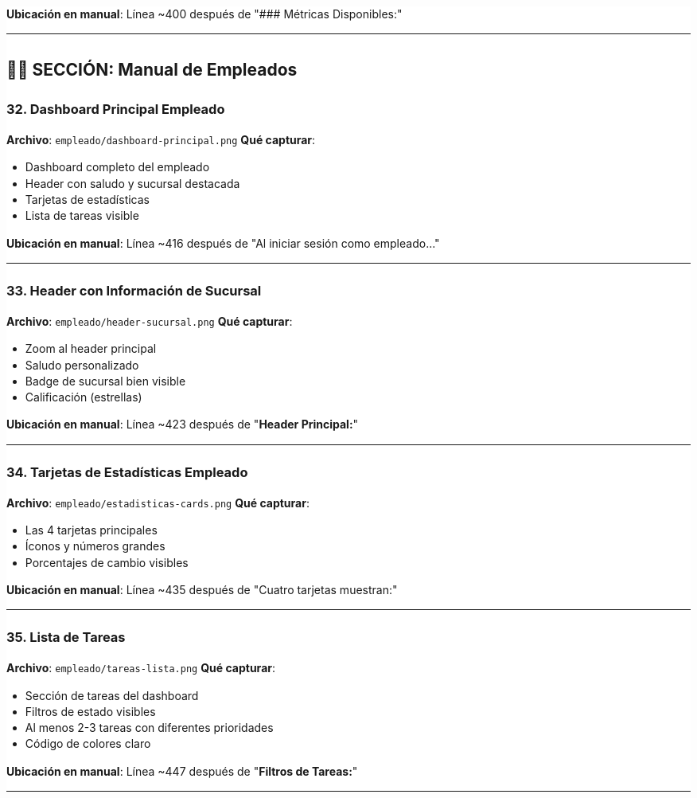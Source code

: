 **Ubicación en manual**: Línea ~400 después de "### Métricas Disponibles:"

---

## 👨‍🔧 SECCIÓN: Manual de Empleados

### 32. Dashboard Principal Empleado
**Archivo**: `empleado/dashboard-principal.png`
**Qué capturar**:
- Dashboard completo del empleado
- Header con saludo y sucursal destacada
- Tarjetas de estadísticas
- Lista de tareas visible

**Ubicación en manual**: Línea ~416 después de "Al iniciar sesión como empleado..."

---

### 33. Header con Información de Sucursal
**Archivo**: `empleado/header-sucursal.png`
**Qué capturar**:
- Zoom al header principal
- Saludo personalizado
- Badge de sucursal bien visible
- Calificación (estrellas)

**Ubicación en manual**: Línea ~423 después de "**Header Principal:**"

---

### 34. Tarjetas de Estadísticas Empleado
**Archivo**: `empleado/estadisticas-cards.png`
**Qué capturar**:
- Las 4 tarjetas principales
- Íconos y números grandes
- Porcentajes de cambio visibles

**Ubicación en manual**: Línea ~435 después de "Cuatro tarjetas muestran:"

---

### 35. Lista de Tareas
**Archivo**: `empleado/tareas-lista.png`
**Qué capturar**:
- Sección de tareas del dashboard
- Filtros de estado visibles
- Al menos 2-3 tareas con diferentes prioridades
- Código de colores claro

**Ubicación en manual**: Línea ~447 después de "**Filtros de Tareas:**"

---
